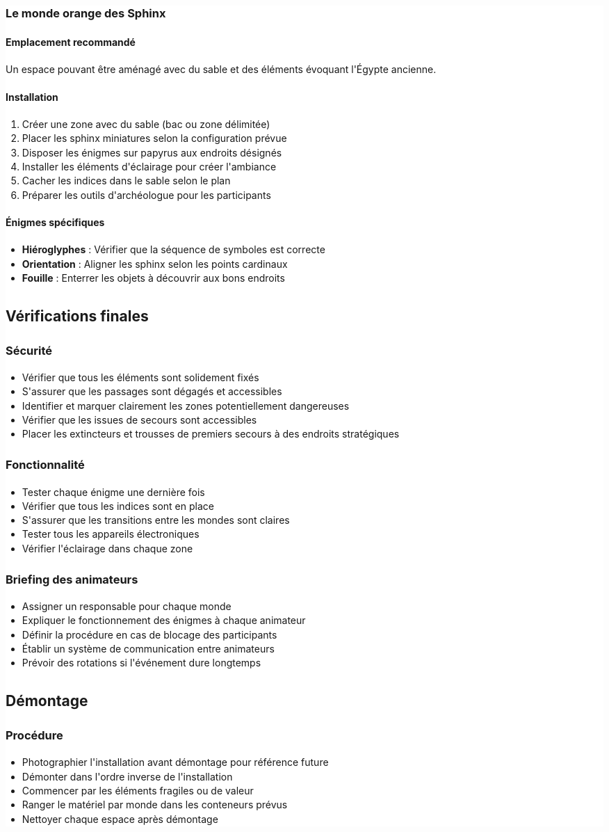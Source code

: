### Le monde orange des Sphinx

#### Emplacement recommandé
Un espace pouvant être aménagé avec du sable et des éléments évoquant l'Égypte ancienne.

#### Installation
1. Créer une zone avec du sable (bac ou zone délimitée)
2. Placer les sphinx miniatures selon la configuration prévue
3. Disposer les énigmes sur papyrus aux endroits désignés
4. Installer les éléments d'éclairage pour créer l'ambiance
5. Cacher les indices dans le sable selon le plan
6. Préparer les outils d'archéologue pour les participants

#### Énigmes spécifiques
- **Hiéroglyphes** : Vérifier que la séquence de symboles est correcte
- **Orientation** : Aligner les sphinx selon les points cardinaux
- **Fouille** : Enterrer les objets à découvrir aux bons endroits

## Vérifications finales

### Sécurité
- Vérifier que tous les éléments sont solidement fixés
- S'assurer que les passages sont dégagés et accessibles
- Identifier et marquer clairement les zones potentiellement dangereuses
- Vérifier que les issues de secours sont accessibles
- Placer les extincteurs et trousses de premiers secours à des endroits stratégiques

### Fonctionnalité
- Tester chaque énigme une dernière fois
- Vérifier que tous les indices sont en place
- S'assurer que les transitions entre les mondes sont claires
- Tester tous les appareils électroniques
- Vérifier l'éclairage dans chaque zone

### Briefing des animateurs
- Assigner un responsable pour chaque monde
- Expliquer le fonctionnement des énigmes à chaque animateur
- Définir la procédure en cas de blocage des participants
- Établir un système de communication entre animateurs
- Prévoir des rotations si l'événement dure longtemps

## Démontage

### Procédure
- Photographier l'installation avant démontage pour référence future
- Démonter dans l'ordre inverse de l'installation
- Commencer par les éléments fragiles ou de valeur
- Ranger le matériel par monde dans les conteneurs prévus
- Nettoyer chaque espace après démontage
